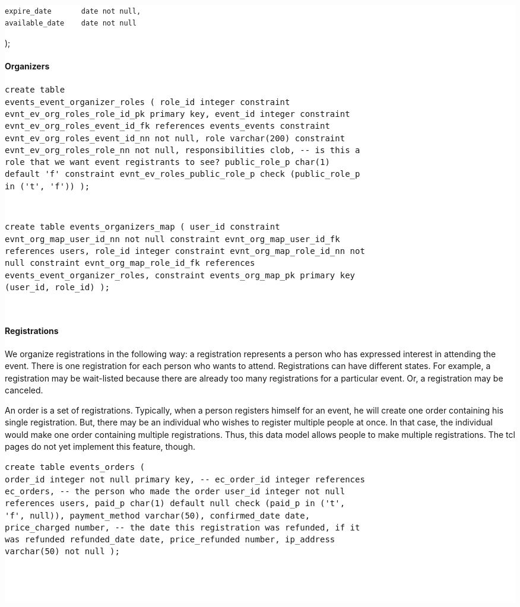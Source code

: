     expire_date	      date not null,
    available_date    date not null
);

</pre><h4>Organizers </h4><pre>create table events_event_organizer_roles (
       role_id			integer
				constraint evnt_ev_org_roles_role_id_pk
				primary key,
       event_id			integer
				constraint evnt_ev_org_roles_event_id_fk
				references events_events
				constraint evnt_ev_org_roles_event_id_nn
				not null,
       role			varchar(200)
				constraint evnt_ev_org_roles_role_nn
				not null,
       responsibilities		clob,
       -- is this a role that we want event registrants to see?
       public_role_p		char(1) default &#39;f&#39;
				constraint evnt_ev_roles_public_role_p
				check (public_role_p in (&#39;t&#39;, &#39;f&#39;))
);

create table events_organizers_map (
       user_id			   constraint evnt_org_map_user_id_nn
				   not null
				   constraint evnt_org_map_user_id_fk
				   references users,
       role_id			   integer
				   constraint evnt_org_map_role_id_nn
				   not null
				   constraint evnt_org_map_role_id_fk
				   references events_event_organizer_roles,
       constraint events_org_map_pk primary key (user_id, role_id)
);

</pre><h4>Registrations </h4><p>We organize registrations in the following way: a registration represents a person who has expressed interest in attending the event. There is one registration for each person who wants to attend. Registrations can have different states. For example, a registration may be wait-listed because there are already too many registrations for a particular event. Or, a registration may be canceled. <p>An order is a set of registrations. Typically, when a person registers himself for an event, he will create one order containing his single registration. But, there may be an individual who wishes to register multiple people at once. In that case, the individual would make one order containing multiple registrations. Thus, this data model allows people to make multiple registrations. The tcl pages do not yet implement this feature, though. <pre>create table events_orders (
       order_id		integer not null primary key,
--       ec_order_id	integer references ec_orders,
       -- the person who made the order
       user_id		integer not null references users,
       paid_p		char(1) default null check (paid_p in (&#39;t&#39;, &#39;f&#39;, null)),
	payment_method	varchar(50),
	confirmed_date	date,
	price_charged	number,
	-- the date this registration was refunded, if it was refunded
	refunded_date	date,
	price_refunded	number,	
       	ip_address	varchar(50) not null
);
